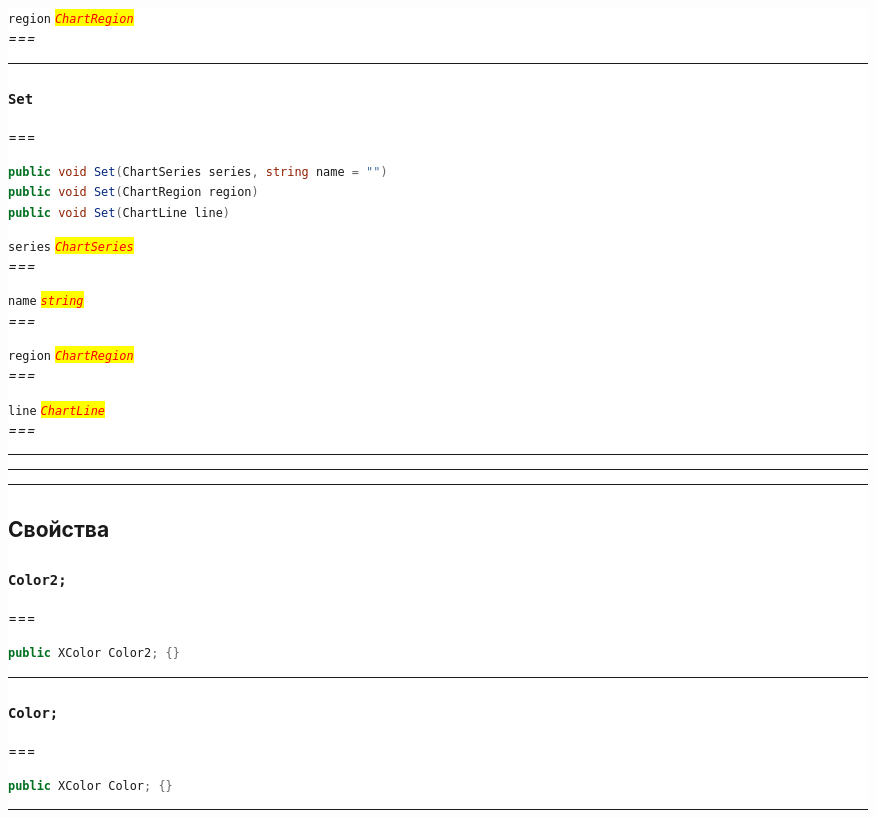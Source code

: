 `region` _<mark style="color:red;">`ChartRegion`</mark>_\
_===_

***

### `Set` <a href="#method-set" id="method-set"></a>

\===

```csharp
public void Set(ChartSeries series, string name = "")
public void Set(ChartRegion region)
public void Set(ChartLine line)
```

`series` _<mark style="color:red;">`ChartSeries`</mark>_\
_===_

`name` _<mark style="color:red;">`string`</mark>_\
_===_

`region` _<mark style="color:red;">`ChartRegion`</mark>_\
_===_

`line` _<mark style="color:red;">`ChartLine`</mark>_\
_===_

***

***

***

## Свойства

### `Color2;` <a href="#property-color2" id="property-color2"></a>

\===

```csharp
public XColor Color2; {}
```

***

### `Color;` <a href="#property-color" id="property-color"></a>

\===

```csharp
public XColor Color; {}
```

***
